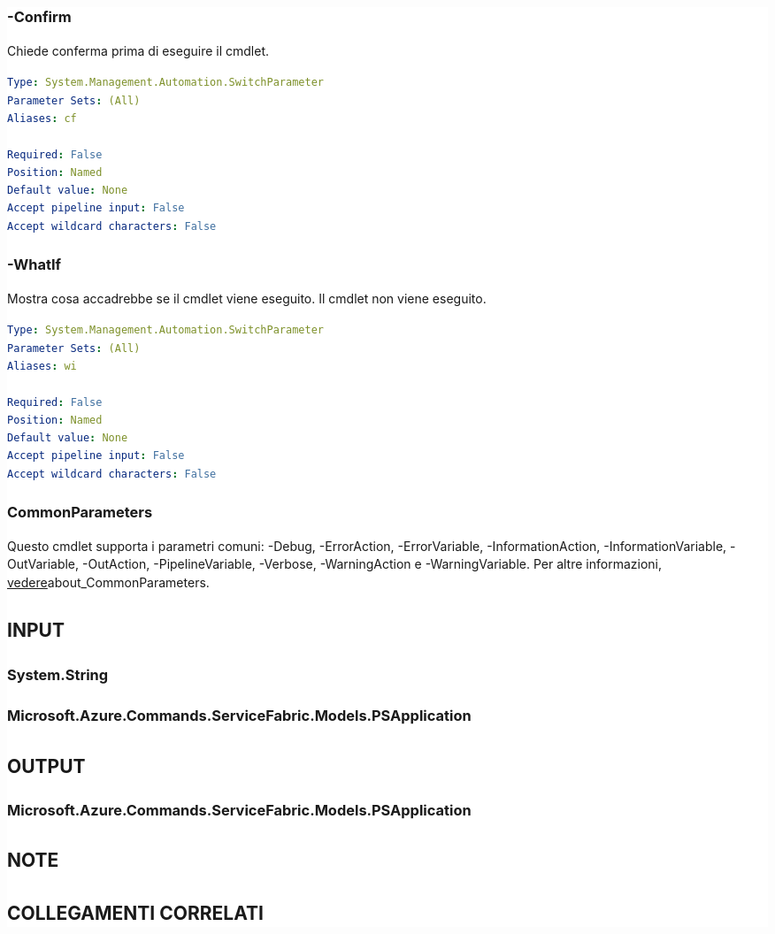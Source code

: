 ### -Confirm
Chiede conferma prima di eseguire il cmdlet.

```yaml
Type: System.Management.Automation.SwitchParameter
Parameter Sets: (All)
Aliases: cf

Required: False
Position: Named
Default value: None
Accept pipeline input: False
Accept wildcard characters: False
```

### -WhatIf
Mostra cosa accadrebbe se il cmdlet viene eseguito.
Il cmdlet non viene eseguito.

```yaml
Type: System.Management.Automation.SwitchParameter
Parameter Sets: (All)
Aliases: wi

Required: False
Position: Named
Default value: None
Accept pipeline input: False
Accept wildcard characters: False
```

### CommonParameters
Questo cmdlet supporta i parametri comuni: -Debug, -ErrorAction, -ErrorVariable, -InformationAction, -InformationVariable, -OutVariable, -OutAction, -PipelineVariable, -Verbose, -WarningAction e -WarningVariable. Per altre informazioni, [vedere](http://go.microsoft.com/fwlink/?LinkID=113216)about_CommonParameters.

## INPUT

### System.String

### Microsoft.Azure.Commands.ServiceFabric.Models.PSApplication

## OUTPUT

### Microsoft.Azure.Commands.ServiceFabric.Models.PSApplication

## NOTE

## COLLEGAMENTI CORRELATI
